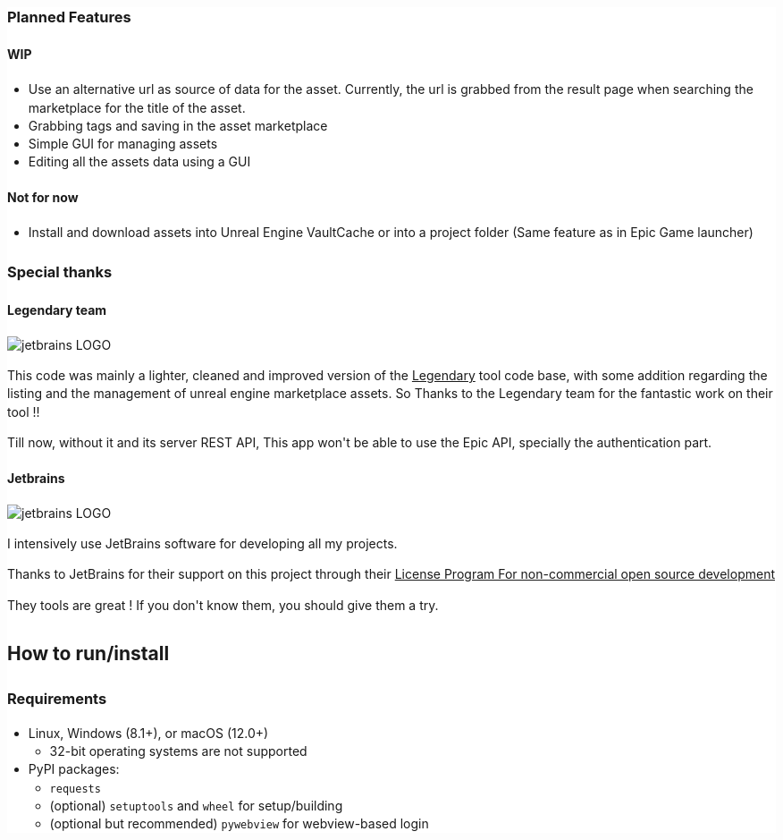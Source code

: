 ### Planned Features

#### WIP

- Use an alternative url as source of data for the asset. Currently, the url is grabbed from the result page when searching the marketplace for the
  title of the asset.
- Grabbing tags and saving in the asset marketplace
- Simple GUI for managing assets
- Editing all the assets data using a GUI

#### Not for now

- Install and download assets into Unreal Engine VaultCache or into a project folder (Same feature as in Epic Game launcher)

### Special thanks

#### Legendary team

<img src="https://repository-images.githubusercontent.com/249938026/80b18f80-96c7-11ea-9183-0a8c96e7cada" height="50" alt="jetbrains LOGO">

This code was mainly a lighter, cleaned and improved version of the [Legendary](https://github.com/derrod/legendary) tool code base, with some
addition regarding the listing
and the management of unreal engine marketplace assets.
So Thanks to the Legendary team for the fantastic work on their tool !!

Till now, without it and its server REST API, This app won't be able to use the Epic API, specially the authentication part.

#### Jetbrains

<img src="https://resources.jetbrains.com/storage/products/company/brand/logos/jb_beam.png" height="50" alt="jetbrains LOGO">

I intensively use JetBrains software for developing all my projects.

Thanks to JetBrains for their support on this project through
their [License Program For non-commercial open source development](https://www.jetbrains.com/community/opensource/#support)

They tools are great ! If you don't know them, you should give them a try.

## How to run/install

### Requirements

- Linux, Windows (8.1+), or macOS (12.0+)
  - 32-bit operating systems are not supported
- PyPI packages:
  - `requests`
  - (optional) `setuptools` and `wheel` for setup/building
  - (optional but recommended) `pywebview` for webview-based login
